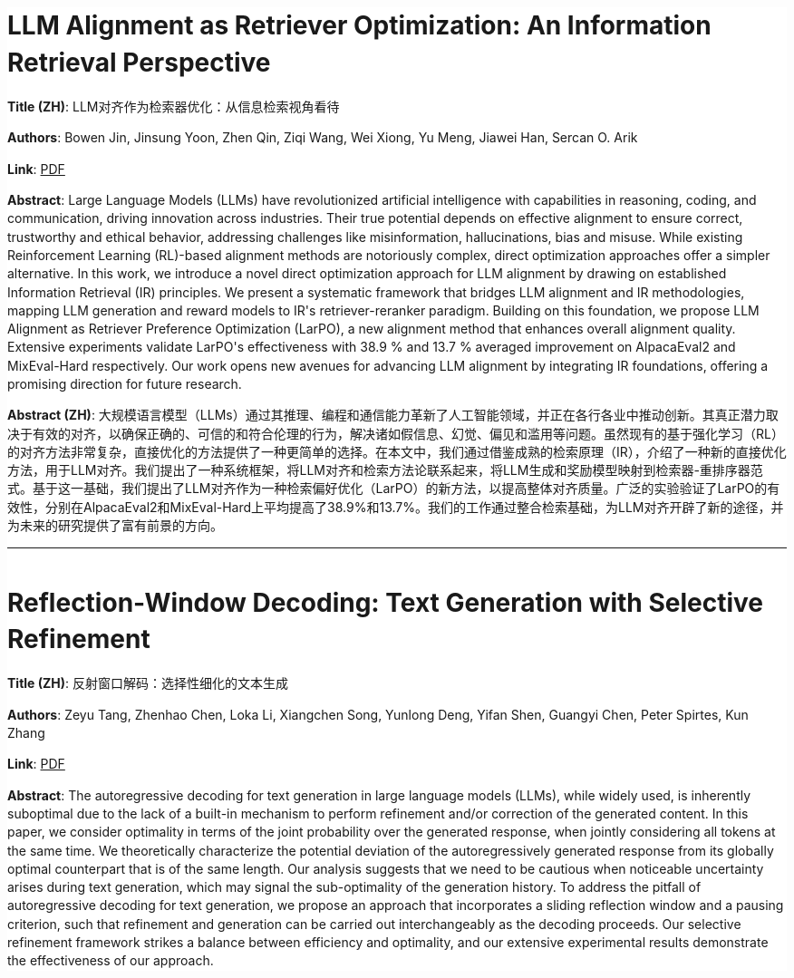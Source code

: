 # LLM Alignment as Retriever Optimization: An Information Retrieval Perspective 

**Title (ZH)**: LLM对齐作为检索器优化：从信息检索视角看待 

**Authors**: Bowen Jin, Jinsung Yoon, Zhen Qin, Ziqi Wang, Wei Xiong, Yu Meng, Jiawei Han, Sercan O. Arik  

**Link**: [PDF](https://arxiv.org/pdf/2502.03699)  

**Abstract**: Large Language Models (LLMs) have revolutionized artificial intelligence with capabilities in reasoning, coding, and communication, driving innovation across industries. Their true potential depends on effective alignment to ensure correct, trustworthy and ethical behavior, addressing challenges like misinformation, hallucinations, bias and misuse. While existing Reinforcement Learning (RL)-based alignment methods are notoriously complex, direct optimization approaches offer a simpler alternative. In this work, we introduce a novel direct optimization approach for LLM alignment by drawing on established Information Retrieval (IR) principles. We present a systematic framework that bridges LLM alignment and IR methodologies, mapping LLM generation and reward models to IR's retriever-reranker paradigm. Building on this foundation, we propose LLM Alignment as Retriever Preference Optimization (LarPO), a new alignment method that enhances overall alignment quality. Extensive experiments validate LarPO's effectiveness with 38.9 % and 13.7 % averaged improvement on AlpacaEval2 and MixEval-Hard respectively. Our work opens new avenues for advancing LLM alignment by integrating IR foundations, offering a promising direction for future research. 

**Abstract (ZH)**: 大规模语言模型（LLMs）通过其推理、编程和通信能力革新了人工智能领域，并正在各行各业中推动创新。其真正潜力取决于有效的对齐，以确保正确的、可信的和符合伦理的行为，解决诸如假信息、幻觉、偏见和滥用等问题。虽然现有的基于强化学习（RL）的对齐方法非常复杂，直接优化的方法提供了一种更简单的选择。在本文中，我们通过借鉴成熟的检索原理（IR），介绍了一种新的直接优化方法，用于LLM对齐。我们提出了一种系统框架，将LLM对齐和检索方法论联系起来，将LLM生成和奖励模型映射到检索器-重排序器范式。基于这一基础，我们提出了LLM对齐作为一种检索偏好优化（LarPO）的新方法，以提高整体对齐质量。广泛的实验验证了LarPO的有效性，分别在AlpacaEval2和MixEval-Hard上平均提高了38.9%和13.7%。我们的工作通过整合检索基础，为LLM对齐开辟了新的途径，并为未来的研究提供了富有前景的方向。 

---
# Reflection-Window Decoding: Text Generation with Selective Refinement 

**Title (ZH)**: 反射窗口解码：选择性细化的文本生成 

**Authors**: Zeyu Tang, Zhenhao Chen, Loka Li, Xiangchen Song, Yunlong Deng, Yifan Shen, Guangyi Chen, Peter Spirtes, Kun Zhang  

**Link**: [PDF](https://arxiv.org/pdf/2502.03678)  

**Abstract**: The autoregressive decoding for text generation in large language models (LLMs), while widely used, is inherently suboptimal due to the lack of a built-in mechanism to perform refinement and/or correction of the generated content. In this paper, we consider optimality in terms of the joint probability over the generated response, when jointly considering all tokens at the same time. We theoretically characterize the potential deviation of the autoregressively generated response from its globally optimal counterpart that is of the same length. Our analysis suggests that we need to be cautious when noticeable uncertainty arises during text generation, which may signal the sub-optimality of the generation history. To address the pitfall of autoregressive decoding for text generation, we propose an approach that incorporates a sliding reflection window and a pausing criterion, such that refinement and generation can be carried out interchangeably as the decoding proceeds. Our selective refinement framework strikes a balance between efficiency and optimality, and our extensive experimental results demonstrate the effectiveness of our approach. 
